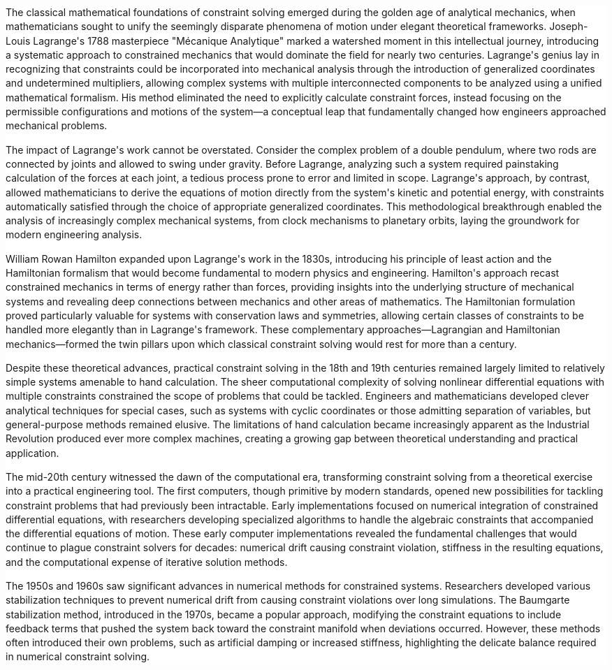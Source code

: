 The classical mathematical foundations of constraint solving emerged during the golden age of analytical mechanics, when mathematicians sought to unify the seemingly disparate phenomena of motion under elegant theoretical frameworks. Joseph-Louis Lagrange's 1788 masterpiece "Mécanique Analytique" marked a watershed moment in this intellectual journey, introducing a systematic approach to constrained mechanics that would dominate the field for nearly two centuries. Lagrange's genius lay in recognizing that constraints could be incorporated into mechanical analysis through the introduction of generalized coordinates and undetermined multipliers, allowing complex systems with multiple interconnected components to be analyzed using a unified mathematical formalism. His method eliminated the need to explicitly calculate constraint forces, instead focusing on the permissible configurations and motions of the system—a conceptual leap that fundamentally changed how engineers approached mechanical problems.

The impact of Lagrange's work cannot be overstated. Consider the complex problem of a double pendulum, where two rods are connected by joints and allowed to swing under gravity. Before Lagrange, analyzing such a system required painstaking calculation of the forces at each joint, a tedious process prone to error and limited in scope. Lagrange's approach, by contrast, allowed mathematicians to derive the equations of motion directly from the system's kinetic and potential energy, with constraints automatically satisfied through the choice of appropriate generalized coordinates. This methodological breakthrough enabled the analysis of increasingly complex mechanical systems, from clock mechanisms to planetary orbits, laying the groundwork for modern engineering analysis.

William Rowan Hamilton expanded upon Lagrange's work in the 1830s, introducing his principle of least action and the Hamiltonian formalism that would become fundamental to modern physics and engineering. Hamilton's approach recast constrained mechanics in terms of energy rather than forces, providing insights into the underlying structure of mechanical systems and revealing deep connections between mechanics and other areas of mathematics. The Hamiltonian formulation proved particularly valuable for systems with conservation laws and symmetries, allowing certain classes of constraints to be handled more elegantly than in Lagrange's framework. These complementary approaches—Lagrangian and Hamiltonian mechanics—formed the twin pillars upon which classical constraint solving would rest for more than a century.

Despite these theoretical advances, practical constraint solving in the 18th and 19th centuries remained largely limited to relatively simple systems amenable to hand calculation. The sheer computational complexity of solving nonlinear differential equations with multiple constraints constrained the scope of problems that could be tackled. Engineers and mathematicians developed clever analytical techniques for special cases, such as systems with cyclic coordinates or those admitting separation of variables, but general-purpose methods remained elusive. The limitations of hand calculation became increasingly apparent as the Industrial Revolution produced ever more complex machines, creating a growing gap between theoretical understanding and practical application.

The mid-20th century witnessed the dawn of the computational era, transforming constraint solving from a theoretical exercise into a practical engineering tool. The first computers, though primitive by modern standards, opened new possibilities for tackling constraint problems that had previously been intractable. Early implementations focused on numerical integration of constrained differential equations, with researchers developing specialized algorithms to handle the algebraic constraints that accompanied the differential equations of motion. These early computer implementations revealed the fundamental challenges that would continue to plague constraint solvers for decades: numerical drift causing constraint violation, stiffness in the resulting equations, and the computational expense of iterative solution methods.

The 1950s and 1960s saw significant advances in numerical methods for constrained systems. Researchers developed various stabilization techniques to prevent numerical drift from causing constraint violations over long simulations. The Baumgarte stabilization method, introduced in the 1970s, became a popular approach, modifying the constraint equations to include feedback terms that pushed the system back toward the constraint manifold when deviations occurred. However, these methods often introduced their own problems, such as artificial damping or increased stiffness, highlighting the delicate balance required in numerical constraint solving.
